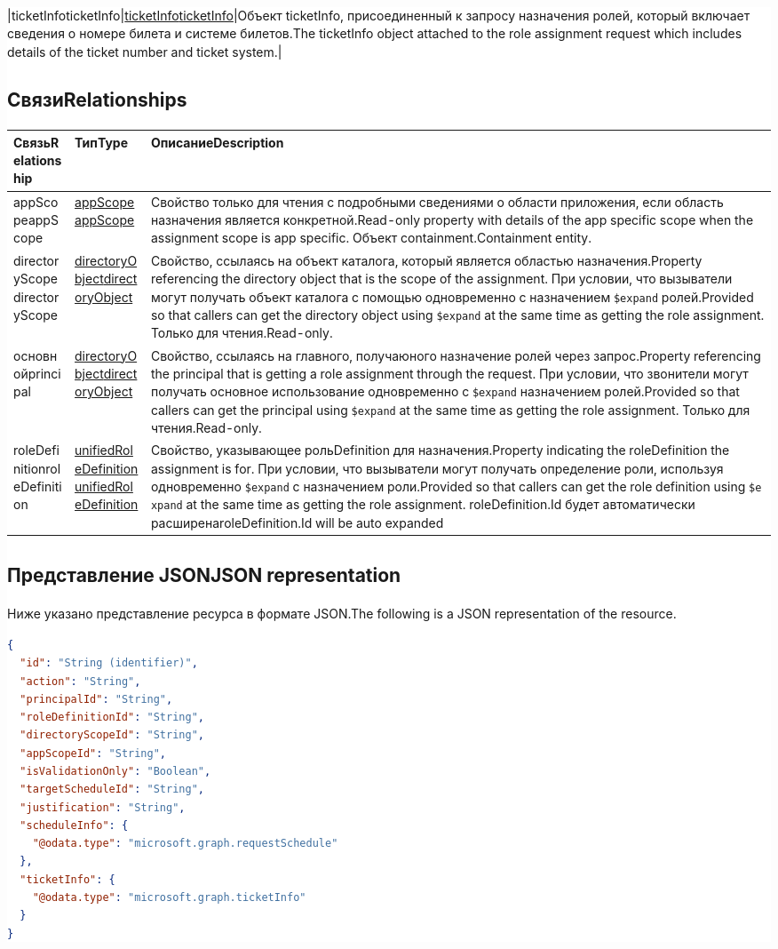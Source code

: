 |<span data-ttu-id="e8ffc-185">ticketInfo</span><span class="sxs-lookup"><span data-stu-id="e8ffc-185">ticketInfo</span></span>|[<span data-ttu-id="e8ffc-186">ticketInfo</span><span class="sxs-lookup"><span data-stu-id="e8ffc-186">ticketInfo</span></span>](../resources/ticketinfo.md)|<span data-ttu-id="e8ffc-187">Объект ticketInfo, присоединенный к запросу назначения ролей, который включает сведения о номере билета и системе билетов.</span><span class="sxs-lookup"><span data-stu-id="e8ffc-187">The ticketInfo object attached to the role assignment request which includes details of the ticket number and ticket system.</span></span>|

## <a name="relationships"></a><span data-ttu-id="e8ffc-188">Связи</span><span class="sxs-lookup"><span data-stu-id="e8ffc-188">Relationships</span></span>
|<span data-ttu-id="e8ffc-189">Связь</span><span class="sxs-lookup"><span data-stu-id="e8ffc-189">Relationship</span></span>|<span data-ttu-id="e8ffc-190">Тип</span><span class="sxs-lookup"><span data-stu-id="e8ffc-190">Type</span></span>|<span data-ttu-id="e8ffc-191">Описание</span><span class="sxs-lookup"><span data-stu-id="e8ffc-191">Description</span></span>|
|:---|:---|:---|
|<span data-ttu-id="e8ffc-192">appScope</span><span class="sxs-lookup"><span data-stu-id="e8ffc-192">appScope</span></span>|[<span data-ttu-id="e8ffc-193">appScope</span><span class="sxs-lookup"><span data-stu-id="e8ffc-193">appScope</span></span>](../resources/appscope.md)|<span data-ttu-id="e8ffc-194">Свойство только для чтения с подробными сведениями о области приложения, если область назначения является конкретной.</span><span class="sxs-lookup"><span data-stu-id="e8ffc-194">Read-only property with details of the app specific scope when the assignment scope is app specific.</span></span> <span data-ttu-id="e8ffc-195">Объект containment.</span><span class="sxs-lookup"><span data-stu-id="e8ffc-195">Containment entity.</span></span>|
|<span data-ttu-id="e8ffc-196">directoryScope</span><span class="sxs-lookup"><span data-stu-id="e8ffc-196">directoryScope</span></span>|[<span data-ttu-id="e8ffc-197">directoryObject</span><span class="sxs-lookup"><span data-stu-id="e8ffc-197">directoryObject</span></span>](../resources/directoryobject.md)|<span data-ttu-id="e8ffc-198">Свойство, ссылаясь на объект каталога, который является областью назначения.</span><span class="sxs-lookup"><span data-stu-id="e8ffc-198">Property referencing the directory object that is the scope of the assignment.</span></span> <span data-ttu-id="e8ffc-199">При условии, что вызыватели могут получать объект каталога с помощью одновременно с назначением `$expand` ролей.</span><span class="sxs-lookup"><span data-stu-id="e8ffc-199">Provided so that callers can get the directory object using `$expand` at the same time as getting the role assignment.</span></span> <span data-ttu-id="e8ffc-200">Только для чтения.</span><span class="sxs-lookup"><span data-stu-id="e8ffc-200">Read-only.</span></span>|
|<span data-ttu-id="e8ffc-201">основной</span><span class="sxs-lookup"><span data-stu-id="e8ffc-201">principal</span></span>|[<span data-ttu-id="e8ffc-202">directoryObject</span><span class="sxs-lookup"><span data-stu-id="e8ffc-202">directoryObject</span></span>](../resources/directoryobject.md)|<span data-ttu-id="e8ffc-203">Свойство, ссылаясь на главного, получаюного назначение ролей через запрос.</span><span class="sxs-lookup"><span data-stu-id="e8ffc-203">Property referencing the principal that is getting a role assignment through the request.</span></span> <span data-ttu-id="e8ffc-204">При условии, что звонители могут получать основное использование одновременно с `$expand` назначением ролей.</span><span class="sxs-lookup"><span data-stu-id="e8ffc-204">Provided so that callers can get the principal using `$expand` at the same time as getting the role assignment.</span></span> <span data-ttu-id="e8ffc-205">Только для чтения.</span><span class="sxs-lookup"><span data-stu-id="e8ffc-205">Read-only.</span></span> |
|<span data-ttu-id="e8ffc-206">roleDefinition</span><span class="sxs-lookup"><span data-stu-id="e8ffc-206">roleDefinition</span></span>|[<span data-ttu-id="e8ffc-207">unifiedRoleDefinition</span><span class="sxs-lookup"><span data-stu-id="e8ffc-207">unifiedRoleDefinition</span></span>](../resources/unifiedroledefinition.md)|<span data-ttu-id="e8ffc-208">Свойство, указывающее рольDefinition для назначения.</span><span class="sxs-lookup"><span data-stu-id="e8ffc-208">Property indicating the roleDefinition the assignment is for.</span></span> <span data-ttu-id="e8ffc-209">При условии, что вызыватели могут получать определение роли, используя одновременно `$expand` с назначением роли.</span><span class="sxs-lookup"><span data-stu-id="e8ffc-209">Provided so that callers can get the role definition using `$expand` at the same time as getting the role assignment.</span></span> <span data-ttu-id="e8ffc-210">roleDefinition.Id будет автоматически расширена</span><span class="sxs-lookup"><span data-stu-id="e8ffc-210">roleDefinition.Id will be auto expanded</span></span>|

## <a name="json-representation"></a><span data-ttu-id="e8ffc-211">Представление JSON</span><span class="sxs-lookup"><span data-stu-id="e8ffc-211">JSON representation</span></span>
<span data-ttu-id="e8ffc-212">Ниже указано представление ресурса в формате JSON.</span><span class="sxs-lookup"><span data-stu-id="e8ffc-212">The following is a JSON representation of the resource.</span></span>

``` json
{
  "id": "String (identifier)",
  "action": "String",
  "principalId": "String",
  "roleDefinitionId": "String",
  "directoryScopeId": "String",
  "appScopeId": "String",
  "isValidationOnly": "Boolean",
  "targetScheduleId": "String",
  "justification": "String",
  "scheduleInfo": {
    "@odata.type": "microsoft.graph.requestSchedule"
  },
  "ticketInfo": {
    "@odata.type": "microsoft.graph.ticketInfo"
  }
}
```

